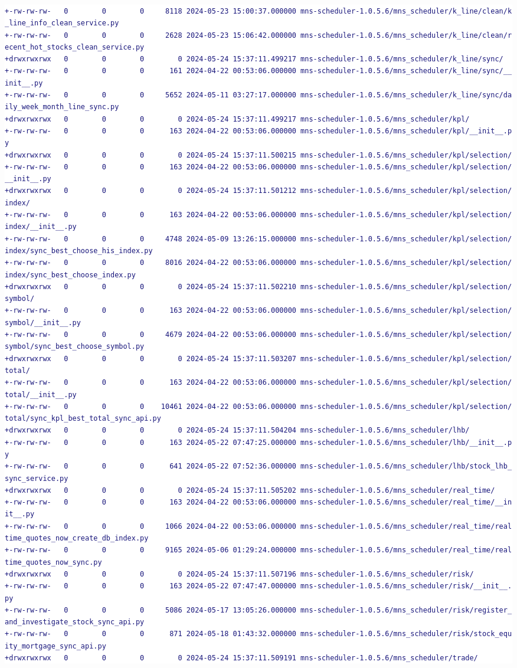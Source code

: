```diff
+-rw-rw-rw-   0        0        0     8118 2024-05-23 15:00:37.000000 mns-scheduler-1.0.5.6/mns_scheduler/k_line/clean/k_line_info_clean_service.py
+-rw-rw-rw-   0        0        0     2628 2024-05-23 15:06:42.000000 mns-scheduler-1.0.5.6/mns_scheduler/k_line/clean/recent_hot_stocks_clean_service.py
+drwxrwxrwx   0        0        0        0 2024-05-24 15:37:11.499217 mns-scheduler-1.0.5.6/mns_scheduler/k_line/sync/
+-rw-rw-rw-   0        0        0      161 2024-04-22 00:53:06.000000 mns-scheduler-1.0.5.6/mns_scheduler/k_line/sync/__init__.py
+-rw-rw-rw-   0        0        0     5652 2024-05-11 03:27:17.000000 mns-scheduler-1.0.5.6/mns_scheduler/k_line/sync/daily_week_month_line_sync.py
+drwxrwxrwx   0        0        0        0 2024-05-24 15:37:11.499217 mns-scheduler-1.0.5.6/mns_scheduler/kpl/
+-rw-rw-rw-   0        0        0      163 2024-04-22 00:53:06.000000 mns-scheduler-1.0.5.6/mns_scheduler/kpl/__init__.py
+drwxrwxrwx   0        0        0        0 2024-05-24 15:37:11.500215 mns-scheduler-1.0.5.6/mns_scheduler/kpl/selection/
+-rw-rw-rw-   0        0        0      163 2024-04-22 00:53:06.000000 mns-scheduler-1.0.5.6/mns_scheduler/kpl/selection/__init__.py
+drwxrwxrwx   0        0        0        0 2024-05-24 15:37:11.501212 mns-scheduler-1.0.5.6/mns_scheduler/kpl/selection/index/
+-rw-rw-rw-   0        0        0      163 2024-04-22 00:53:06.000000 mns-scheduler-1.0.5.6/mns_scheduler/kpl/selection/index/__init__.py
+-rw-rw-rw-   0        0        0     4748 2024-05-09 13:26:15.000000 mns-scheduler-1.0.5.6/mns_scheduler/kpl/selection/index/sync_best_choose_his_index.py
+-rw-rw-rw-   0        0        0     8016 2024-04-22 00:53:06.000000 mns-scheduler-1.0.5.6/mns_scheduler/kpl/selection/index/sync_best_choose_index.py
+drwxrwxrwx   0        0        0        0 2024-05-24 15:37:11.502210 mns-scheduler-1.0.5.6/mns_scheduler/kpl/selection/symbol/
+-rw-rw-rw-   0        0        0      163 2024-04-22 00:53:06.000000 mns-scheduler-1.0.5.6/mns_scheduler/kpl/selection/symbol/__init__.py
+-rw-rw-rw-   0        0        0     4679 2024-04-22 00:53:06.000000 mns-scheduler-1.0.5.6/mns_scheduler/kpl/selection/symbol/sync_best_choose_symbol.py
+drwxrwxrwx   0        0        0        0 2024-05-24 15:37:11.503207 mns-scheduler-1.0.5.6/mns_scheduler/kpl/selection/total/
+-rw-rw-rw-   0        0        0      163 2024-04-22 00:53:06.000000 mns-scheduler-1.0.5.6/mns_scheduler/kpl/selection/total/__init__.py
+-rw-rw-rw-   0        0        0    10461 2024-04-22 00:53:06.000000 mns-scheduler-1.0.5.6/mns_scheduler/kpl/selection/total/sync_kpl_best_total_sync_api.py
+drwxrwxrwx   0        0        0        0 2024-05-24 15:37:11.504204 mns-scheduler-1.0.5.6/mns_scheduler/lhb/
+-rw-rw-rw-   0        0        0      163 2024-05-22 07:47:25.000000 mns-scheduler-1.0.5.6/mns_scheduler/lhb/__init__.py
+-rw-rw-rw-   0        0        0      641 2024-05-22 07:52:36.000000 mns-scheduler-1.0.5.6/mns_scheduler/lhb/stock_lhb_sync_service.py
+drwxrwxrwx   0        0        0        0 2024-05-24 15:37:11.505202 mns-scheduler-1.0.5.6/mns_scheduler/real_time/
+-rw-rw-rw-   0        0        0      163 2024-04-22 00:53:06.000000 mns-scheduler-1.0.5.6/mns_scheduler/real_time/__init__.py
+-rw-rw-rw-   0        0        0     1066 2024-04-22 00:53:06.000000 mns-scheduler-1.0.5.6/mns_scheduler/real_time/realtime_quotes_now_create_db_index.py
+-rw-rw-rw-   0        0        0     9165 2024-05-06 01:29:24.000000 mns-scheduler-1.0.5.6/mns_scheduler/real_time/realtime_quotes_now_sync.py
+drwxrwxrwx   0        0        0        0 2024-05-24 15:37:11.507196 mns-scheduler-1.0.5.6/mns_scheduler/risk/
+-rw-rw-rw-   0        0        0      163 2024-05-22 07:47:47.000000 mns-scheduler-1.0.5.6/mns_scheduler/risk/__init__.py
+-rw-rw-rw-   0        0        0     5086 2024-05-17 13:05:26.000000 mns-scheduler-1.0.5.6/mns_scheduler/risk/register_and_investigate_stock_sync_api.py
+-rw-rw-rw-   0        0        0      871 2024-05-18 01:43:32.000000 mns-scheduler-1.0.5.6/mns_scheduler/risk/stock_equity_mortgage_sync_api.py
+drwxrwxrwx   0        0        0        0 2024-05-24 15:37:11.509191 mns-scheduler-1.0.5.6/mns_scheduler/trade/
```